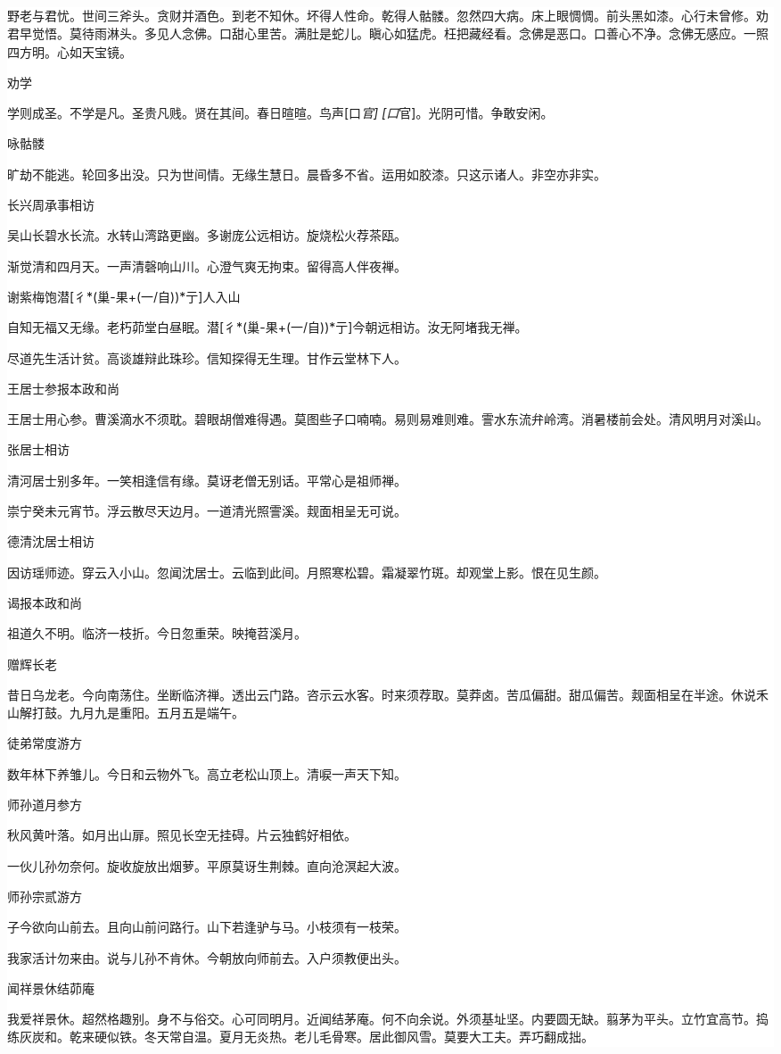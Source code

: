 野老与君忧。世间三斧头。贪财并酒色。到老不知休。坏得人性命。乾得人骷髅。忽然四大病。床上眼惆惆。前头黑如漆。心行未曾修。劝君早觉悟。莫待雨淋头。多见人念佛。口甜心里苦。满肚是蛇儿。瞋心如猛虎。枉把藏经看。念佛是恶口。口善心不净。念佛无感应。一照四方明。心如天宝镜。  

劝学  

学则成圣。不学是凡。圣贵凡贱。贤在其间。春日暄暄。鸟声[口*官] [口*官]。光阴可惜。争敢安闲。  

咏骷髅  

旷劫不能逃。轮回多出没。只为世间情。无缘生慧日。晨昏多不省。运用如胶漆。只这示诸人。非空亦非实。  

长兴周承事相访  

吴山长碧水长流。水转山湾路更幽。多谢庞公远相访。旋烧松火荐茶瓯。  

渐觉清和四月天。一声清磬响山川。心澄气爽无拘束。留得高人伴夜禅。  

谢紫梅饱潜[彳*(巢-果+(一/自))*亍]人入山  

自知无福又无缘。老朽茆堂白昼眠。潜[彳*(巢-果+(一/自))*亍]今朝远相访。汝无阿堵我无禅。  

尽道先生活计贫。高谈雄辩此珠珍。信知探得无生理。甘作云堂林下人。  

王居士参报本政和尚  

王居士用心参。曹溪滴水不须耽。碧眼胡僧难得遇。莫图些子口喃喃。易则易难则难。霅水东流弁岭湾。消暑楼前会处。清风明月对溪山。  

张居士相访  

清河居士别多年。一笑相逢信有缘。莫讶老僧无别话。平常心是祖师禅。  

崇宁癸未元宵节。浮云散尽天边月。一道清光照霅溪。觌面相呈无可说。  

德清沈居士相访  

因访瑶师迹。穿云入小山。忽闻沈居士。云临到此间。月照寒松碧。霜凝翠竹斑。却观堂上影。恨在见生颜。  

谒报本政和尚  

祖道久不明。临济一枝折。今日忽重荣。映掩苕溪月。  

赠辉长老  

昔日乌龙老。今向南荡住。坐断临济禅。透出云门路。咨示云水客。时来须荐取。莫莽卤。苦瓜偏甜。甜瓜偏苦。觌面相呈在半途。休说禾山解打鼓。九月九是重阳。五月五是端午。  

徒弟常度游方  

数年林下养雏儿。今日和云物外飞。高立老松山顶上。清唳一声天下知。  

师孙道月参方  

秋风黄叶落。如月出山扉。照见长空无挂碍。片云独鹤好相依。  

一伙儿孙勿奈何。旋收旋放出烟萝。平原莫讶生荆棘。直向沧溟起大波。  

师孙宗贰游方  

子今欲向山前去。且向山前问路行。山下若逢驴与马。小枝须有一枝荣。  

我家活计勿来由。说与儿孙不肯休。今朝放向师前去。入户须教便出头。  

闻祥景休结茆庵  

我爱祥景休。超然格趣别。身不与俗交。心可同明月。近闻结茅庵。何不向余说。外须基址坚。内要圆无缺。翦茅为平头。立竹宜高节。捣练灰炭和。乾来硬似铁。冬天常自温。夏月无炎热。老儿毛骨寒。居此御风雪。莫要大工夫。弄巧翻成拙。  
